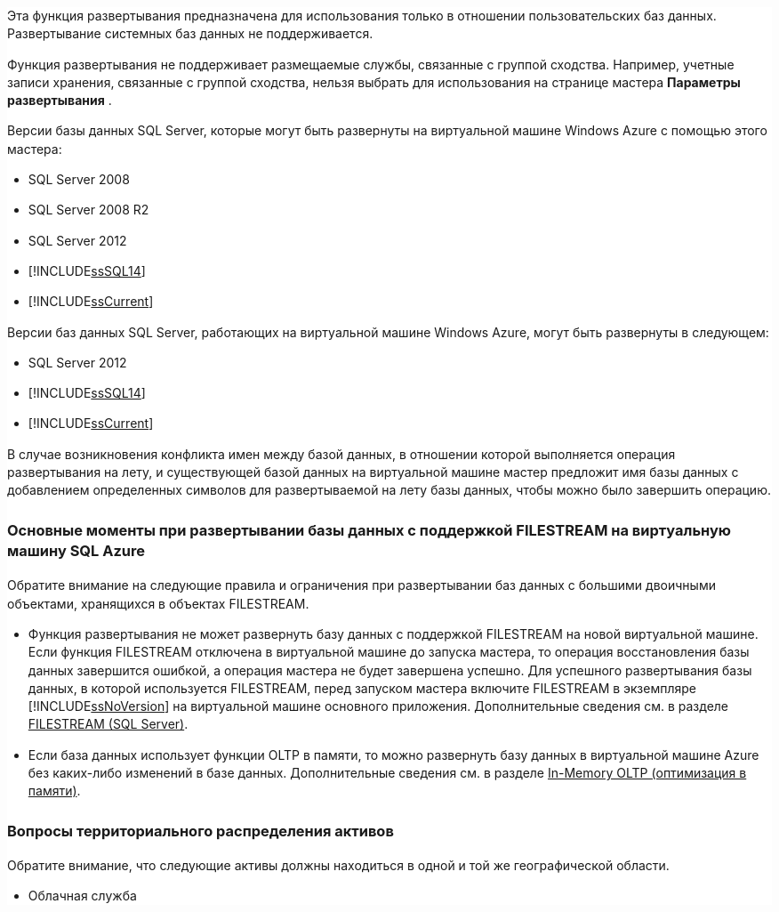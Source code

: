  Эта функция развертывания предназначена для использования только в отношении пользовательских баз данных. Развертывание системных баз данных не поддерживается.  
  
 Функция развертывания не поддерживает размещаемые службы, связанные с группой сходства. Например, учетные записи хранения, связанные с группой сходства, нельзя выбрать для использования на странице мастера **Параметры развертывания** .  
  
 Версии базы данных SQL Server, которые могут быть развернуты на виртуальной машине Windows Azure с помощью этого мастера:  
  
-   SQL Server 2008  
  
-   SQL Server 2008 R2  
  
-   SQL Server 2012  
  
-   [!INCLUDE[ssSQL14](../../includes/sssql14-md.md)]  

- [!INCLUDE[ssCurrent](../../includes/sscurrent-md.md)]
  
 Версии баз данных SQL Server, работающих на виртуальной машине Windows Azure, могут быть развернуты в следующем:  
  
-   SQL Server 2012  
  
-   [!INCLUDE[ssSQL14](../../includes/sssql14-md.md)]  

- [!INCLUDE[ssCurrent](../../includes/sscurrent-md.md)]
  
 В случае возникновения конфликта имен между базой данных, в отношении которой выполняется операция развертывания на лету, и существующей базой данных на виртуальной машине мастер предложит имя базы данных с добавлением определенных символов для развертываемой на лету базы данных, чтобы можно было завершить операцию.  
  
###  <a name="filestream"></a> Основные моменты при развертывании базы данных с поддержкой FILESTREAM на виртуальную машину SQL Azure  
 Обратите внимание на следующие правила и ограничения при развертывании баз данных с большими двоичными объектами, хранящихся в объектах FILESTREAM.  
  
-   Функция развертывания не может развернуть базу данных с поддержкой FILESTREAM на новой виртуальной машине. Если функция FILESTREAM отключена в виртуальной машине до запуска мастера, то операция восстановления базы данных завершится ошибкой, а операция мастера не будет завершена успешно. Для успешного развертывания базы данных, в которой используется FILESTREAM, перед запуском мастера включите FILESTREAM в экземпляре [!INCLUDE[ssNoVersion](../../includes/ssnoversion-md.md)] на виртуальной машине основного приложения. Дополнительные сведения см. в разделе [FILESTREAM (SQL Server)](http://msdn.microsoft.com/library/gg471497.aspx).  
  
-   Если база данных использует функции OLTP в памяти, то можно развернуть базу данных в виртуальной машине Azure без каких-либо изменений в базе данных. Дополнительные сведения см. в разделе [In-Memory OLTP (оптимизация в памяти)](http://msdn.microsoft.com/library/dn133186\(SQL.120\).aspx).  
  
###  <a name="geography"></a> Вопросы территориального распределения активов  
 Обратите внимание, что следующие активы должны находиться в одной и той же географической области.  
  
-   Облачная служба  
  